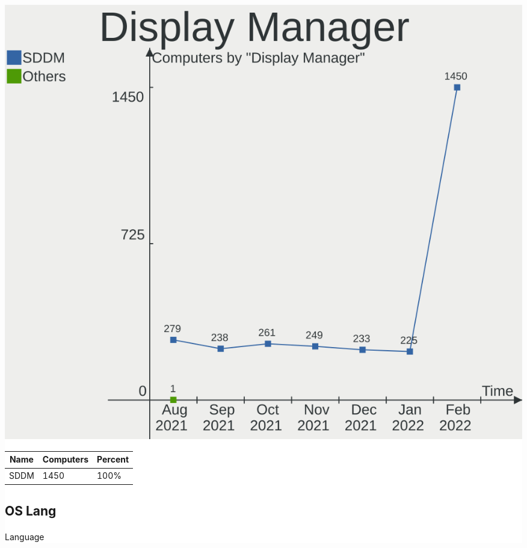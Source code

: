 ![Display Manager](./images/line_chart/os_display_manager.svg)

| Name | Computers | Percent |
|------|-----------|---------|
| SDDM | 1450      | 100%    |

OS Lang
-------

Language
